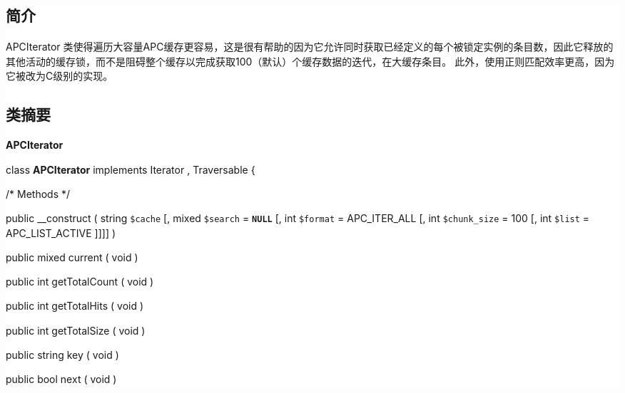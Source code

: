 简介
----

<span class="classname">APCIterator</span>
类使得遍历大容量APC缓存更容易，这是很有帮助的因为它允许同时获取已经定义的每个被锁定实例的条目数，因此它释放的其他活动的缓存锁，而不是阻碍整个缓存以完成获取100（默认）个缓存数据的迭代，在大缓存条目。
此外，使用正则匹配效率更高，因为它被改为C级别的实现。

类摘要
------

**APCIterator**

<span class="ooclass"> class **APCIterator** </span> <span
class="oointerface">implements <span
class="interfacename">Iterator</span> </span> <span
class="oointerface">, <span class="interfacename">Traversable</span>
</span> {

/\* Methods \*/

<span class="modifier">public</span> <span
class="methodname">\_\_construct</span> ( <span
class="methodparam"><span class="type">string</span> `$cache`</span> \[,
<span class="methodparam"><span class="type">mixed</span> `$search`<span
class="initializer"> = **`NULL`**</span></span> \[, <span
class="methodparam"><span class="type">int</span> `$format`<span
class="initializer"> = APC\_ITER\_ALL</span></span> \[, <span
class="methodparam"><span class="type">int</span> `$chunk_size`<span
class="initializer"> = 100</span></span> \[, <span
class="methodparam"><span class="type">int</span> `$list`<span
class="initializer"> = APC\_LIST\_ACTIVE</span></span> \]\]\]\] )

<span class="modifier">public</span> <span class="type">mixed</span>
<span class="methodname">current</span> ( <span
class="methodparam">void</span> )

<span class="modifier">public</span> <span class="type">int</span> <span
class="methodname">getTotalCount</span> ( <span
class="methodparam">void</span> )

<span class="modifier">public</span> <span class="type">int</span> <span
class="methodname">getTotalHits</span> ( <span
class="methodparam">void</span> )

<span class="modifier">public</span> <span class="type">int</span> <span
class="methodname">getTotalSize</span> ( <span
class="methodparam">void</span> )

<span class="modifier">public</span> <span class="type">string</span>
<span class="methodname">key</span> ( <span
class="methodparam">void</span> )

<span class="modifier">public</span> <span class="type">bool</span>
<span class="methodname">next</span> ( <span
class="methodparam">void</span> )
